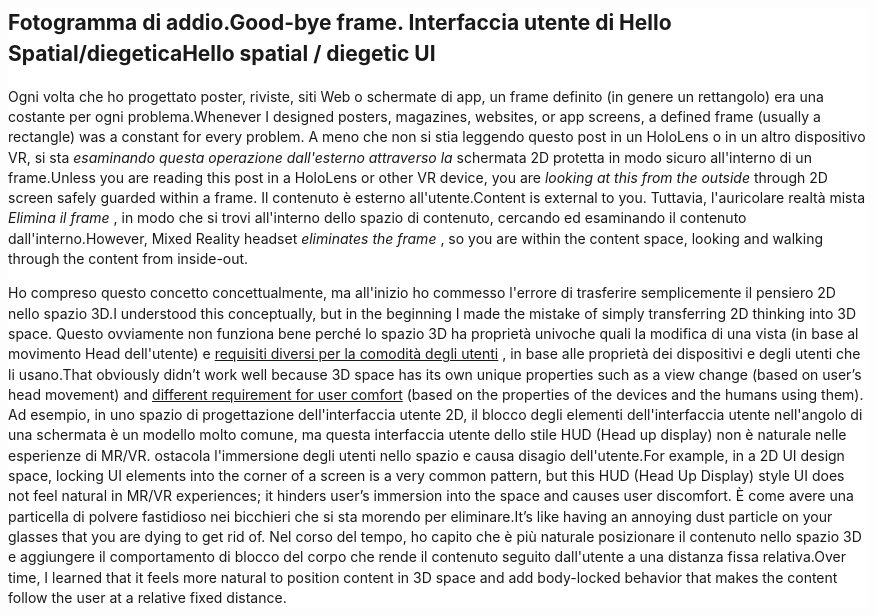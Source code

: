 ## <a name="good-bye-frame-hello-spatial--diegetic-ui"></a><span data-ttu-id="86af3-115">Fotogramma di addio.</span><span class="sxs-lookup"><span data-stu-id="86af3-115">Good-bye frame.</span></span> <span data-ttu-id="86af3-116">Interfaccia utente di Hello Spatial/diegetica</span><span class="sxs-lookup"><span data-stu-id="86af3-116">Hello spatial / diegetic UI</span></span>

<span data-ttu-id="86af3-117">Ogni volta che ho progettato poster, riviste, siti Web o schermate di app, un frame definito (in genere un rettangolo) era una costante per ogni problema.</span><span class="sxs-lookup"><span data-stu-id="86af3-117">Whenever I designed posters, magazines, websites, or app screens, a defined frame (usually a rectangle) was a constant for every problem.</span></span> <span data-ttu-id="86af3-118">A meno che non si stia leggendo questo post in un HoloLens o in un altro dispositivo VR, si sta *esaminando questa operazione dall'esterno attraverso la* schermata 2D protetta in modo sicuro all'interno di un frame.</span><span class="sxs-lookup"><span data-stu-id="86af3-118">Unless you are reading this post in a HoloLens or other VR device, you are *looking at this from the outside* through 2D screen safely guarded within a frame.</span></span> <span data-ttu-id="86af3-119">Il contenuto è esterno all'utente.</span><span class="sxs-lookup"><span data-stu-id="86af3-119">Content is external to you.</span></span> <span data-ttu-id="86af3-120">Tuttavia, l'auricolare realtà mista *Elimina il frame* , in modo che si trovi all'interno dello spazio di contenuto, cercando ed esaminando il contenuto dall'interno.</span><span class="sxs-lookup"><span data-stu-id="86af3-120">However, Mixed Reality headset *eliminates the frame* , so you are within the content space, looking and walking through the content from inside-out.</span></span>

<span data-ttu-id="86af3-121">Ho compreso questo concetto concettualmente, ma all'inizio ho commesso l'errore di trasferire semplicemente il pensiero 2D nello spazio 3D.</span><span class="sxs-lookup"><span data-stu-id="86af3-121">I understood this conceptually, but in the beginning I made the mistake of simply transferring 2D thinking into 3D space.</span></span> <span data-ttu-id="86af3-122">Questo ovviamente non funziona bene perché lo spazio 3D ha proprietà univoche quali la modifica di una vista (in base al movimento Head dell'utente) e [requisiti diversi per la comodità degli utenti](https://www.youtube.com/watch?v=-606oZKLa_s/) , in base alle proprietà dei dispositivi e degli utenti che li usano.</span><span class="sxs-lookup"><span data-stu-id="86af3-122">That obviously didn’t work well because 3D space has its own unique properties such as a view change (based on user’s head movement) and [different requirement for user comfort](https://www.youtube.com/watch?v=-606oZKLa_s/) (based on the properties of the devices and the humans using them).</span></span> <span data-ttu-id="86af3-123">Ad esempio, in uno spazio di progettazione dell'interfaccia utente 2D, il blocco degli elementi dell'interfaccia utente nell'angolo di una schermata è un modello molto comune, ma questa interfaccia utente dello stile HUD (Head up display) non è naturale nelle esperienze di MR/VR. ostacola l'immersione degli utenti nello spazio e causa disagio dell'utente.</span><span class="sxs-lookup"><span data-stu-id="86af3-123">For example, in a 2D UI design space, locking UI elements into the corner of a screen is a very common pattern, but this HUD (Head Up Display) style UI does not feel natural in MR/VR experiences; it hinders user’s immersion into the space and causes user discomfort.</span></span> <span data-ttu-id="86af3-124">È come avere una particella di polvere fastidioso nei bicchieri che si sta morendo per eliminare.</span><span class="sxs-lookup"><span data-stu-id="86af3-124">It’s like having an annoying dust particle on your glasses that you are dying to get rid of.</span></span> <span data-ttu-id="86af3-125">Nel corso del tempo, ho capito che è più naturale posizionare il contenuto nello spazio 3D e aggiungere il comportamento di blocco del corpo che rende il contenuto seguito dall'utente a una distanza fissa relativa.</span><span class="sxs-lookup"><span data-stu-id="86af3-125">Over time, I learned that it feels more natural to position content in 3D space and add body-locked behavior that makes the content follow the user at a relative fixed distance.</span></span>
